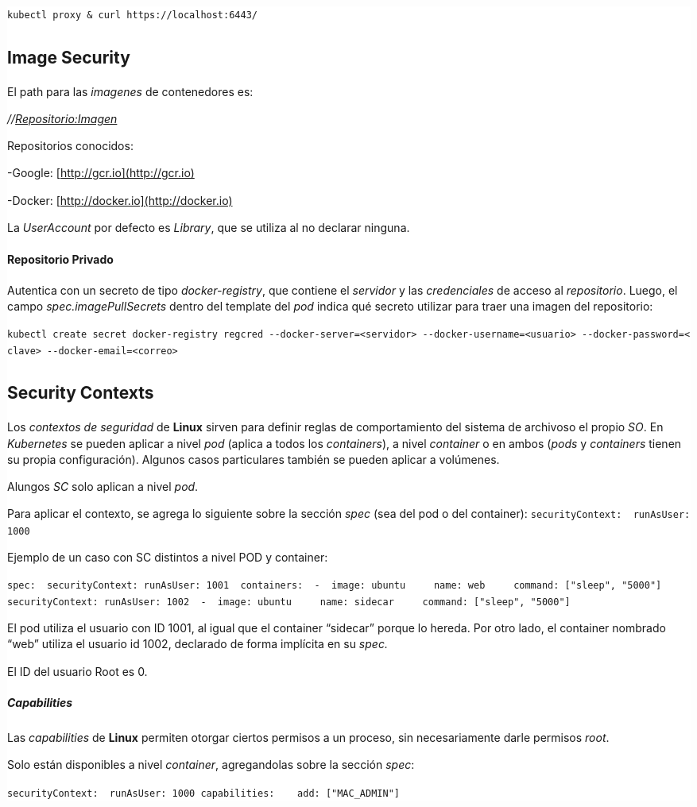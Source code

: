 `kubectl proxy & curl https://localhost:6443/`

Image Security
--------------

El path para las _imagenes_ de contenedores es:

_<ImageRegistry>/<UserAccount>/<Repositorio:Imagen>_

Repositorios conocidos:

\-Google: [http://gcr.io](http://gcr.io)

\-Docker: [http://docker.io](http://docker.io)

La _UserAccount_ por defecto es _Library_, que se utiliza al no declarar ninguna.

#### Repositorio Privado

Autentica con un secreto de tipo _docker-registry_, que contiene el _servidor_ y las _credenciales_ de acceso al _repositorio_. Luego, el campo _spec.imagePullSecrets_ dentro del template del _pod_ indica qué secreto utilizar para traer una imagen del repositorio:

`kubectl create secret docker-registry regcred --docker-server=<servidor> --docker-username=<usuario> --docker-password=<clave> --docker-email=<correo>`

Security Contexts
-----------------

Los _contextos de seguridad_ de **Linux** sirven para definir reglas de comportamiento del sistema de archivoso el propio _SO_. En _Kubernetes_ se pueden aplicar a nivel _pod_ (aplica a todos los _containers_), a nivel _container_ o en ambos (_pods_ y _containers_ tienen su propia configuración). Algunos casos particulares también se pueden aplicar a volúmenes.

Alungos _SC_ solo aplican a nivel _pod_.

Para aplicar el contexto, se agrega lo siguiente sobre la sección _spec_ (sea del pod o del container): `securityContext:  runAsUser: 1000`

Ejemplo de un caso con SC distintos a nivel POD y container:

`spec:  securityContext: runAsUser: 1001  containers:  -  image: ubuntu     name: web     command: ["sleep", "5000"]     securityContext: runAsUser: 1002  -  image: ubuntu     name: sidecar     command: ["sleep", "5000"]`

El pod utiliza el usuario con ID 1001, al igual que el container “sidecar” porque lo hereda. Por otro lado, el container nombrado “web” utiliza el usuario id 1002, declarado de forma implícita en su _spec._

El ID del usuario Root es 0.

##### Capabilities

Las _capabilities_ de **Linux** permiten otorgar ciertos permisos a un proceso, sin necesariamente darle permisos _root_.

Solo están disponibles a nivel _container_, agregandolas sobre la sección _spec_:

`securityContext:  runAsUser: 1000 capabilities:    add: ["MAC_ADMIN"]`
